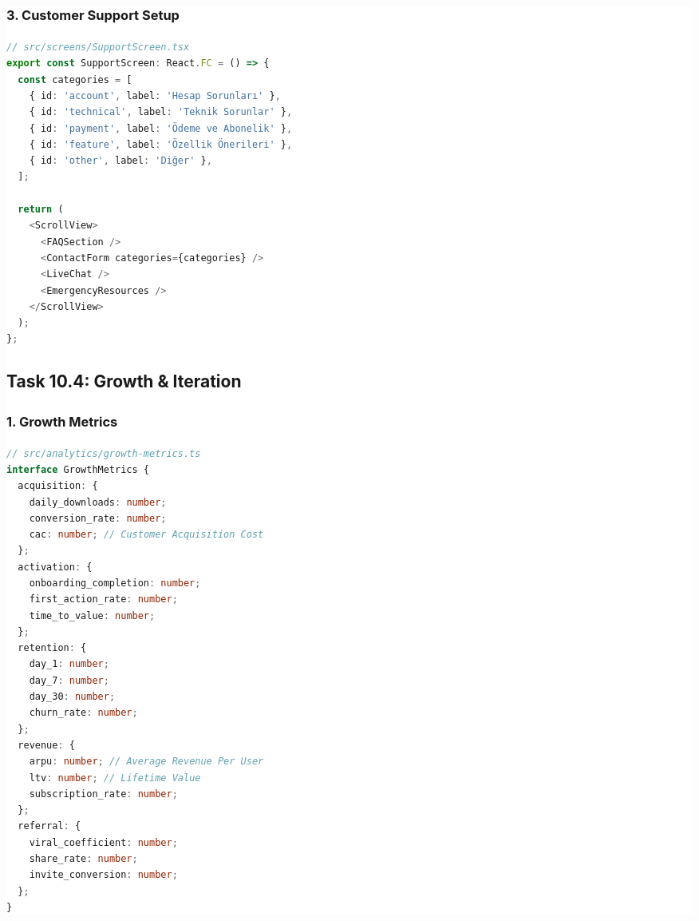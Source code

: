 ### 3. Customer Support Setup

```typescript
// src/screens/SupportScreen.tsx
export const SupportScreen: React.FC = () => {
  const categories = [
    { id: 'account', label: 'Hesap Sorunları' },
    { id: 'technical', label: 'Teknik Sorunlar' },
    { id: 'payment', label: 'Ödeme ve Abonelik' },
    { id: 'feature', label: 'Özellik Önerileri' },
    { id: 'other', label: 'Diğer' },
  ];

  return (
    <ScrollView>
      <FAQSection />
      <ContactForm categories={categories} />
      <LiveChat />
      <EmergencyResources />
    </ScrollView>
  );
};
```

## Task 10.4: Growth & Iteration

### 1. Growth Metrics

```typescript
// src/analytics/growth-metrics.ts
interface GrowthMetrics {
  acquisition: {
    daily_downloads: number;
    conversion_rate: number;
    cac: number; // Customer Acquisition Cost
  };
  activation: {
    onboarding_completion: number;
    first_action_rate: number;
    time_to_value: number;
  };
  retention: {
    day_1: number;
    day_7: number;
    day_30: number;
    churn_rate: number;
  };
  revenue: {
    arpu: number; // Average Revenue Per User
    ltv: number; // Lifetime Value
    subscription_rate: number;
  };
  referral: {
    viral_coefficient: number;
    share_rate: number;
    invite_conversion: number;
  };
}
```
